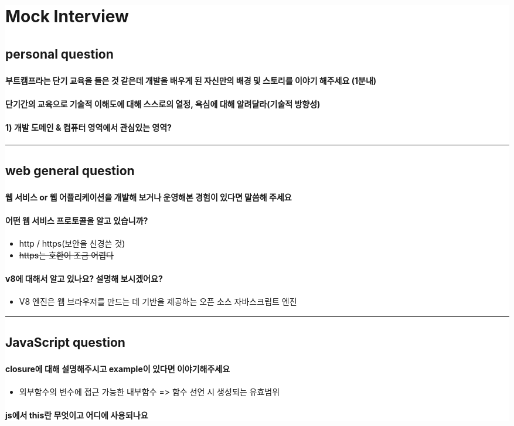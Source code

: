 # Mock Interview



## personal question



#### 부트캠프라는 단기 교육을 들은 것 같은데 개발을 배우게 된 자신만의 배경 및 스토리를 이야기 해주세요 (1분내)



#### 단기간의 교육으로 기술적 이해도에 대해 스스로의 열정, 욕심에 대해 알려달라(기술적 방향성)



#### 1) 개발 도메인 & 컴퓨터 영역에서 관심있는 영역?





------



## web general question



#### 웹 서비스 or 웹 어플리케이션을 개발해 보거나 운영해본 경험이 있다면 말씀해 주세요



#### 어떤 웹 서비스 프로토콜을 알고 있습니까?

- http / https(보안을 신경쓴 것)
- ~~https는 호환이 조금 어렵다~~

#### v8에 대해서 알고 있나요? 설명해 보시겠어요?

- V8 엔진은 웹 브라우저를 만드는 데 기반을 제공하는 오픈 소스 자바스크립트 엔진





------



## JavaScript question



#### closure에 대해 설명해주시고 example이 있다면 이야기해주세요

- 외부함수의 변수에 접근 가능한 내부함수 => 함수 선언 시 생성되는 유효범위



#### js에서 this란 무엇이고 어디에 사용되나요
